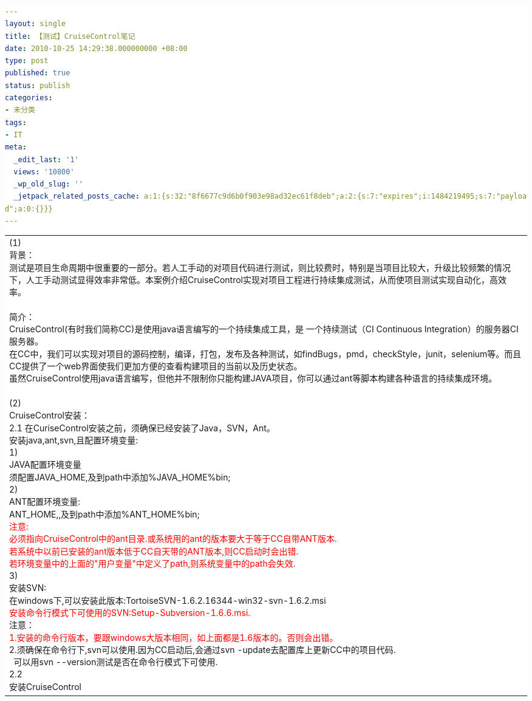 ```yaml
---
layout: single
title: 【测试】CruiseControl笔记
date: 2010-10-25 14:29:38.000000000 +08:00
type: post
published: true
status: publish
categories:
- 未分类
tags:
- IT
meta:
  _edit_last: '1'
  views: '10800'
  _wp_old_slug: ''
  _jetpack_related_posts_cache: a:1:{s:32:"8f6677c9d6b0f903e98ad32ec61f8deb";a:2:{s:7:"expires";i:1484219495;s:7:"payload";a:0:{}}}
---
```

<div id="article">
<div>
<table id="content" border="0" cellspacing="10" cellpadding="0" width="650">
<tbody>
<tr>
<td>
<div>
<div>(1)<br />
背景：</div>
<div>测试是项目生命周期中很重要的一部分。若人工手动的对项目代码进行测试，则比较费时，特别是当项目比较大，升级比较频繁的情况下，人工手动测试显得效率非常低。本案例介绍CruiseControl实现对项目工程进行持续集成测试，从而使项目测试实现自动化，高效率。</div>
<div> </div>
<div>简介：<br />
CruiseControl(有时我们简称CC)是使用java语言编写的一个持续集成工具，是 一个持续测试（CI Continuous Integration）的服务器CI 服务器。<br />
在CC中，我们可以实现对项目的源码控制，编译，打包，发布及各种测试，如findBugs，pmd，checkStyle，junit，selenium等。而且CC提供了一个web界面使我们更加方便的查看构建项目的当前以及历史状态。<br />
虽然CruiseControl使用java语言编写，但他并不限制你只能构建JAVA项目，你可以通过ant等脚本构建各种语言的持续集成环境。</div>
<div> </div>
<div>(2)</div>
<div>CruiseControl安装：<br />
2.1 在CuriseControl安装之前，须确保已经安装了Java，SVN，Ant。<br />
安装java,ant,svn,且配置环境变量:<br />
1)<br />
JAVA配置环境变量<br />
须配置JAVA_HOME,及到path中添加%JAVA_HOME%bin;<br />
2)<br />
ANT配置环境变量:<br />
ANT_HOME,,及到path中添加%ANT_HOME%bin;<br />
<span style="color: #ff0000;">注意:<br />
必须指向CruiseControl中的ant目录.或系统用的ant的版本要大于等于CC自带ANT版本.<br />
若系统中以前已安装的ant版本低于CC自天带的ANT版本,则CC启动时会出错.<br />
若环境变量中的上面的"用户变量"中定义了path,则系统变量中的path会失效.</span><br />
3)<br />
安装SVN:<br />
在windows下,可以安装此版本:TortoiseSVN-1.6.2.16344-win32-svn-1.6.2.msi<br />
<span style="color: #ff0000;">安装命令行模式下可使用的SVN:Setup-Subversion-1.6.6.msi.</span><br />
注意：<br />
<span style="color: #ff0000;">1.安装的命令行版本，要跟windows大版本相同，如上面都是1.6版本的。否则会出错。</span><br />
2.须确保在命令行下,svn可以使用.因为CC启动后,会通过svn -update去配置库上更新CC中的项目代码.<br />
  可以用svn --version测试是否在命令行模式下可使用.</div>
<div>
2.2<br />
安装CruiseControl<br />